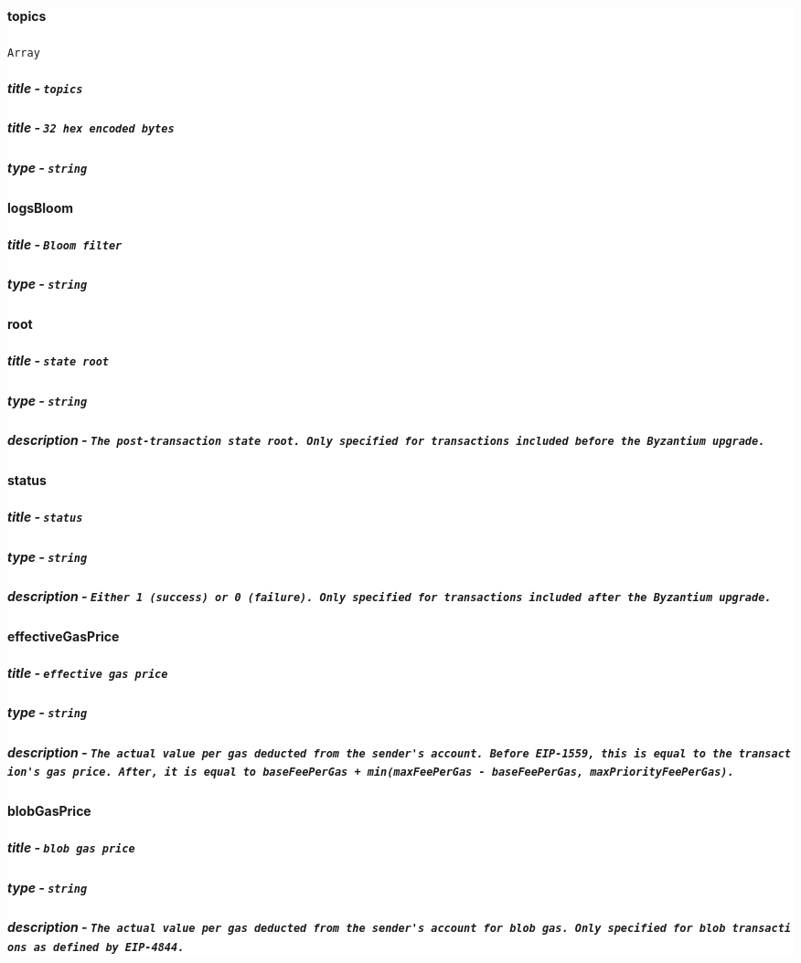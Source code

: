 #### topics
`Array`
##### title - `topics`
##### title - `32 hex encoded bytes`
##### type - `string`

#### logsBloom
##### title - `Bloom filter`
##### type - `string`

#### root
##### title - `state root`
##### type - `string`
##### description - `The post-transaction state root. Only specified for transactions included before the Byzantium upgrade.`

#### status
##### title - `status`
##### type - `string`
##### description - `Either 1 (success) or 0 (failure). Only specified for transactions included after the Byzantium upgrade.`

#### effectiveGasPrice
##### title - `effective gas price`
##### type - `string`
##### description - `The actual value per gas deducted from the sender's account. Before EIP-1559, this is equal to the transaction's gas price. After, it is equal to baseFeePerGas + min(maxFeePerGas - baseFeePerGas, maxPriorityFeePerGas).`

#### blobGasPrice
##### title - `blob gas price`
##### type - `string`
##### description - `The actual value per gas deducted from the sender's account for blob gas. Only specified for blob transactions as defined by EIP-4844.`


